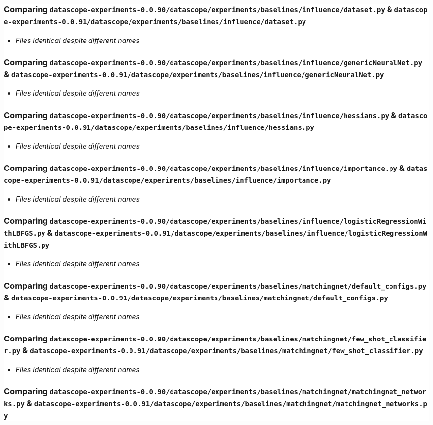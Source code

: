 ### Comparing `datascope-experiments-0.0.90/datascope/experiments/baselines/influence/dataset.py` & `datascope-experiments-0.0.91/datascope/experiments/baselines/influence/dataset.py`

 * *Files identical despite different names*

### Comparing `datascope-experiments-0.0.90/datascope/experiments/baselines/influence/genericNeuralNet.py` & `datascope-experiments-0.0.91/datascope/experiments/baselines/influence/genericNeuralNet.py`

 * *Files identical despite different names*

### Comparing `datascope-experiments-0.0.90/datascope/experiments/baselines/influence/hessians.py` & `datascope-experiments-0.0.91/datascope/experiments/baselines/influence/hessians.py`

 * *Files identical despite different names*

### Comparing `datascope-experiments-0.0.90/datascope/experiments/baselines/influence/importance.py` & `datascope-experiments-0.0.91/datascope/experiments/baselines/influence/importance.py`

 * *Files identical despite different names*

### Comparing `datascope-experiments-0.0.90/datascope/experiments/baselines/influence/logisticRegressionWithLBFGS.py` & `datascope-experiments-0.0.91/datascope/experiments/baselines/influence/logisticRegressionWithLBFGS.py`

 * *Files identical despite different names*

### Comparing `datascope-experiments-0.0.90/datascope/experiments/baselines/matchingnet/default_configs.py` & `datascope-experiments-0.0.91/datascope/experiments/baselines/matchingnet/default_configs.py`

 * *Files identical despite different names*

### Comparing `datascope-experiments-0.0.90/datascope/experiments/baselines/matchingnet/few_shot_classifier.py` & `datascope-experiments-0.0.91/datascope/experiments/baselines/matchingnet/few_shot_classifier.py`

 * *Files identical despite different names*

### Comparing `datascope-experiments-0.0.90/datascope/experiments/baselines/matchingnet/matchingnet_networks.py` & `datascope-experiments-0.0.91/datascope/experiments/baselines/matchingnet/matchingnet_networks.py`
